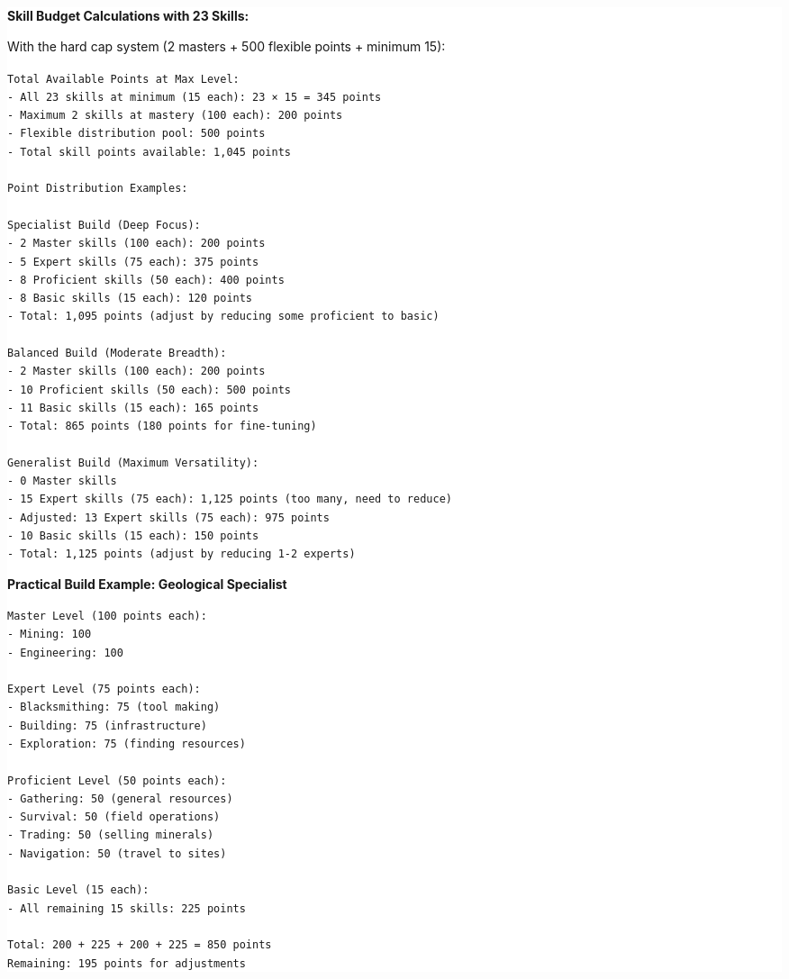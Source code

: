 **Skill Budget Calculations with 23 Skills:**

With the hard cap system (2 masters + 500 flexible points + minimum 15):

```
Total Available Points at Max Level:
- All 23 skills at minimum (15 each): 23 × 15 = 345 points
- Maximum 2 skills at mastery (100 each): 200 points
- Flexible distribution pool: 500 points
- Total skill points available: 1,045 points

Point Distribution Examples:

Specialist Build (Deep Focus):
- 2 Master skills (100 each): 200 points
- 5 Expert skills (75 each): 375 points
- 8 Proficient skills (50 each): 400 points
- 8 Basic skills (15 each): 120 points
- Total: 1,095 points (adjust by reducing some proficient to basic)

Balanced Build (Moderate Breadth):
- 2 Master skills (100 each): 200 points
- 10 Proficient skills (50 each): 500 points
- 11 Basic skills (15 each): 165 points
- Total: 865 points (180 points for fine-tuning)

Generalist Build (Maximum Versatility):
- 0 Master skills
- 15 Expert skills (75 each): 1,125 points (too many, need to reduce)
- Adjusted: 13 Expert skills (75 each): 975 points
- 10 Basic skills (15 each): 150 points
- Total: 1,125 points (adjust by reducing 1-2 experts)
```

**Practical Build Example: Geological Specialist**
```
Master Level (100 points each):
- Mining: 100
- Engineering: 100

Expert Level (75 points each):
- Blacksmithing: 75 (tool making)
- Building: 75 (infrastructure)
- Exploration: 75 (finding resources)

Proficient Level (50 points each):
- Gathering: 50 (general resources)
- Survival: 50 (field operations)
- Trading: 50 (selling minerals)
- Navigation: 50 (travel to sites)

Basic Level (15 each):
- All remaining 15 skills: 225 points

Total: 200 + 225 + 200 + 225 = 850 points
Remaining: 195 points for adjustments
```

